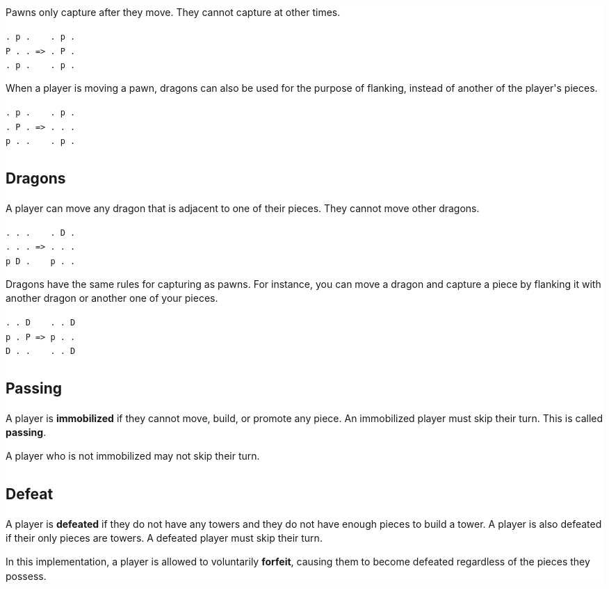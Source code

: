 Pawns only capture after they move.
They cannot capture at other times.

```
. p .    . p .
P . . => . P .
. p .    . p .
```

When a player is moving a pawn, dragons can also be used for the purpose of flanking, instead of another of the player's pieces.

```
. p .    . p .
. P . => . . .
p . .    . p .
```

## Dragons

A player can move any dragon that is adjacent to one of their pieces.
They cannot move other dragons.

```
. . .    . D .
. . . => . . .
p D .    p . .
```

Dragons have the same rules for capturing as pawns.
For instance, you can move a dragon and capture a piece by flanking it with another dragon or another one of your pieces.

```
. . D    . . D
p . P => p . .
D . .    . . D
```

## Passing

A player is **immobilized** if they cannot move, build, or promote any piece.
An immobilized player must skip their turn.
This is called **passing**.

A player who is not immobilized may not skip their turn.

## Defeat

A player is **defeated** if they do not have any towers and they do not have enough pieces to build a tower.
A player is also defeated if their only pieces are towers.
A defeated player must skip their turn.

In this implementation, a player is allowed to voluntarily **forfeit**, causing them to become defeated regardless of the pieces they possess.

